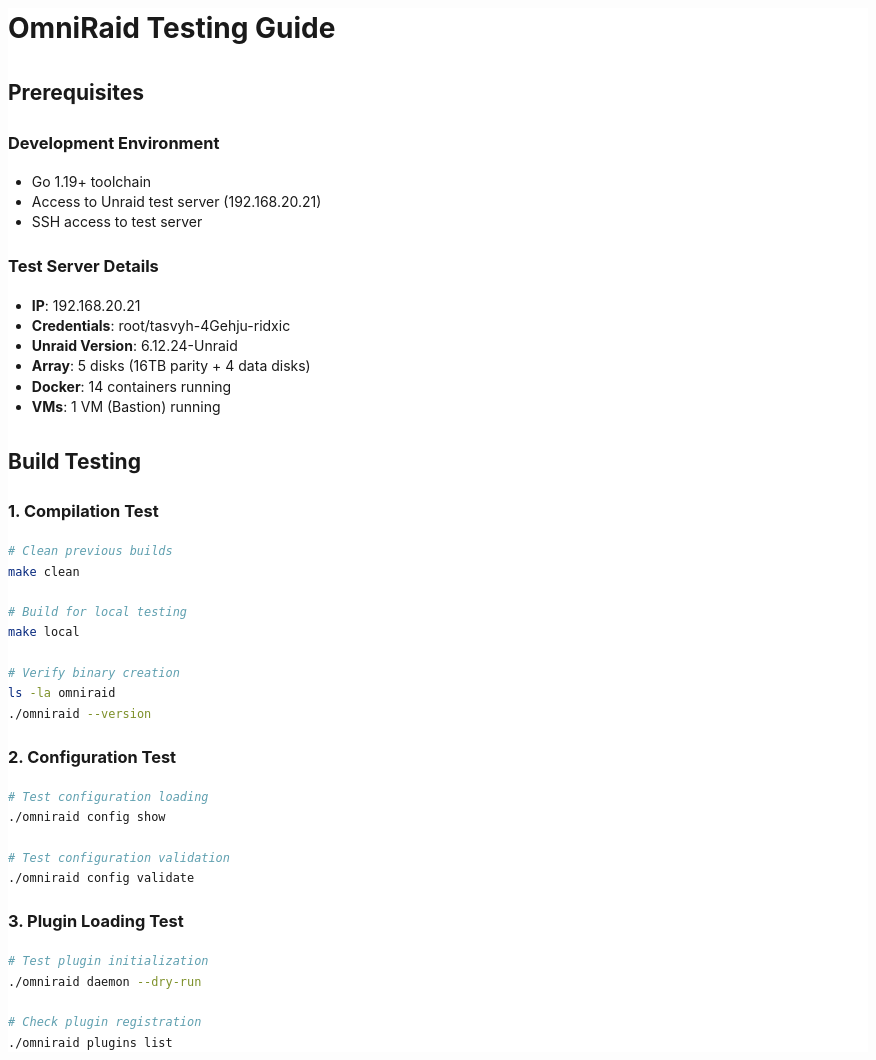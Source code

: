 # OmniRaid Testing Guide

## Prerequisites

### Development Environment
- Go 1.19+ toolchain
- Access to Unraid test server (192.168.20.21)
- SSH access to test server

### Test Server Details
- **IP**: 192.168.20.21
- **Credentials**: root/tasvyh-4Gehju-ridxic
- **Unraid Version**: 6.12.24-Unraid
- **Array**: 5 disks (16TB parity + 4 data disks)
- **Docker**: 14 containers running
- **VMs**: 1 VM (Bastion) running

## Build Testing

### 1. Compilation Test
```bash
# Clean previous builds
make clean

# Build for local testing
make local

# Verify binary creation
ls -la omniraid
./omniraid --version
```

### 2. Configuration Test
```bash
# Test configuration loading
./omniraid config show

# Test configuration validation
./omniraid config validate
```

### 3. Plugin Loading Test
```bash
# Test plugin initialization
./omniraid daemon --dry-run

# Check plugin registration
./omniraid plugins list
```
